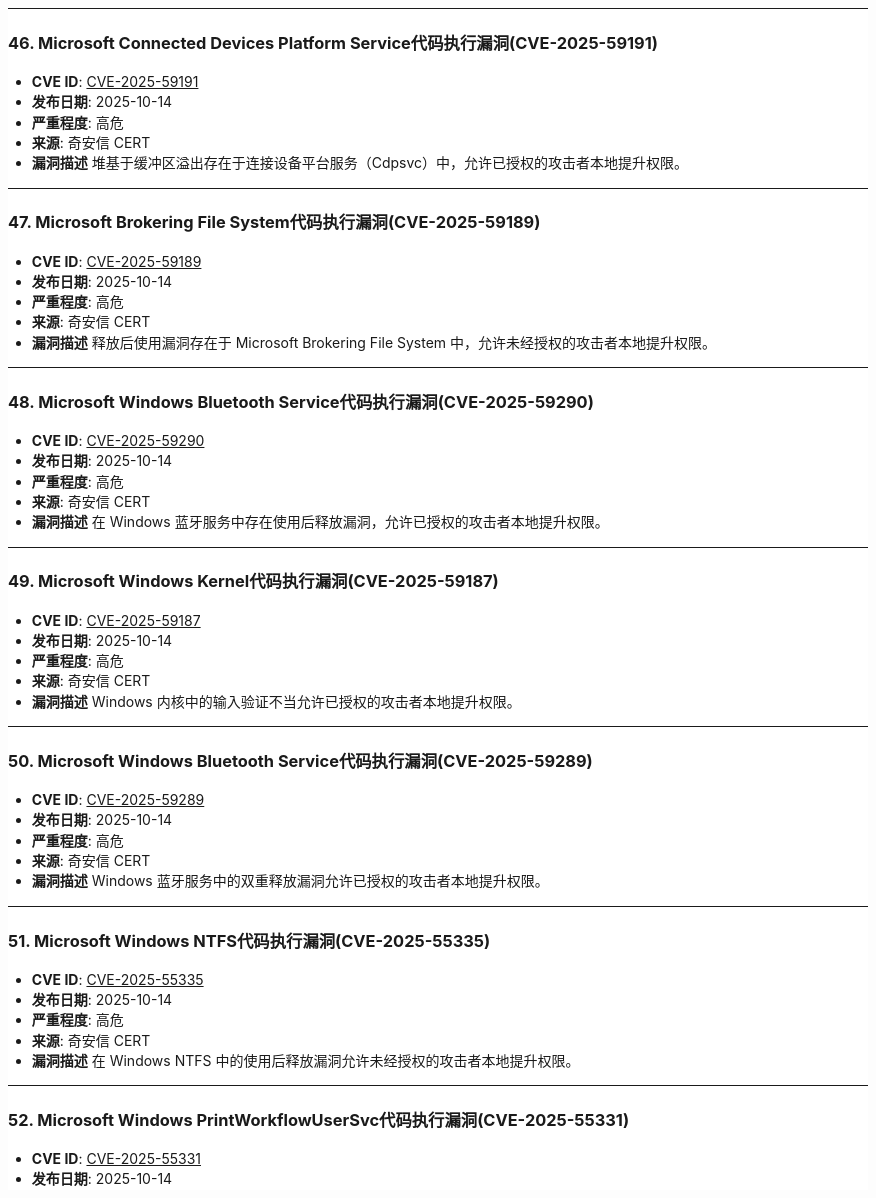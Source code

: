 
---
### 46. Microsoft Connected Devices Platform Service代码执行漏洞(CVE-2025-59191)
- **CVE ID**: [CVE-2025-59191](https://cve.mitre.org/cgi-bin/cvename.cgi?name=CVE-2025-59191)
- **发布日期**: 2025-10-14
- **严重程度**: 高危
- **来源**: 奇安信 CERT
- **漏洞描述**
堆基于缓冲区溢出存在于连接设备平台服务（Cdpsvc）中，允许已授权的攻击者本地提升权限。
---
### 47. Microsoft Brokering File System代码执行漏洞(CVE-2025-59189)
- **CVE ID**: [CVE-2025-59189](https://cve.mitre.org/cgi-bin/cvename.cgi?name=CVE-2025-59189)
- **发布日期**: 2025-10-14
- **严重程度**: 高危
- **来源**: 奇安信 CERT
- **漏洞描述**
释放后使用漏洞存在于 Microsoft Brokering File System 中，允许未经授权的攻击者本地提升权限。
---
### 48. Microsoft Windows Bluetooth Service代码执行漏洞(CVE-2025-59290)
- **CVE ID**: [CVE-2025-59290](https://cve.mitre.org/cgi-bin/cvename.cgi?name=CVE-2025-59290)
- **发布日期**: 2025-10-14
- **严重程度**: 高危
- **来源**: 奇安信 CERT
- **漏洞描述**
在 Windows 蓝牙服务中存在使用后释放漏洞，允许已授权的攻击者本地提升权限。
---
### 49. Microsoft Windows Kernel代码执行漏洞(CVE-2025-59187)
- **CVE ID**: [CVE-2025-59187](https://cve.mitre.org/cgi-bin/cvename.cgi?name=CVE-2025-59187)
- **发布日期**: 2025-10-14
- **严重程度**: 高危
- **来源**: 奇安信 CERT
- **漏洞描述**
Windows 内核中的输入验证不当允许已授权的攻击者本地提升权限。
---
### 50. Microsoft Windows Bluetooth Service代码执行漏洞(CVE-2025-59289)
- **CVE ID**: [CVE-2025-59289](https://cve.mitre.org/cgi-bin/cvename.cgi?name=CVE-2025-59289)
- **发布日期**: 2025-10-14
- **严重程度**: 高危
- **来源**: 奇安信 CERT
- **漏洞描述**
Windows 蓝牙服务中的双重释放漏洞允许已授权的攻击者本地提升权限。
---
### 51. Microsoft Windows NTFS代码执行漏洞(CVE-2025-55335)
- **CVE ID**: [CVE-2025-55335](https://cve.mitre.org/cgi-bin/cvename.cgi?name=CVE-2025-55335)
- **发布日期**: 2025-10-14
- **严重程度**: 高危
- **来源**: 奇安信 CERT
- **漏洞描述**
在 Windows NTFS 中的使用后释放漏洞允许未经授权的攻击者本地提升权限。
---
### 52. Microsoft Windows PrintWorkflowUserSvc代码执行漏洞(CVE-2025-55331)
- **CVE ID**: [CVE-2025-55331](https://cve.mitre.org/cgi-bin/cvename.cgi?name=CVE-2025-55331)
- **发布日期**: 2025-10-14